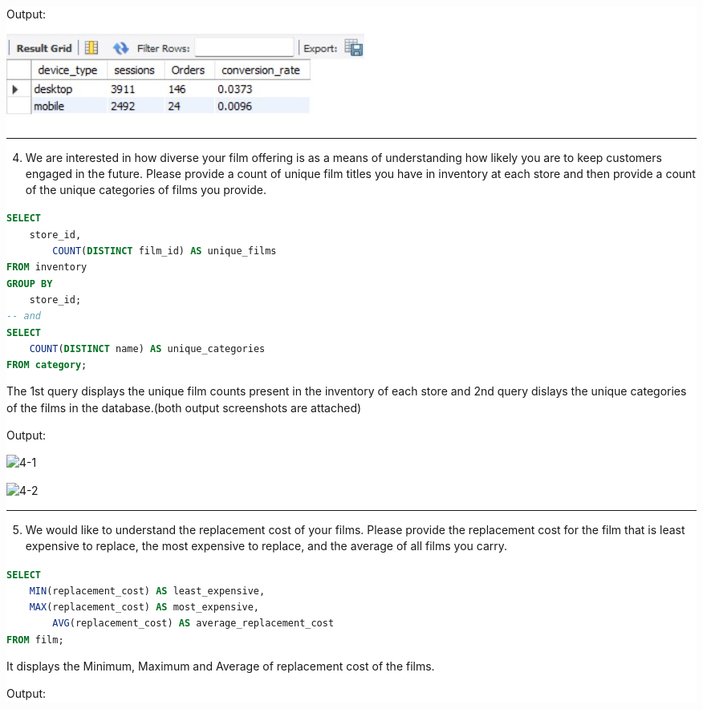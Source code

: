Output:

![3](Outputs/3.jpg)

-----------------------------------------------------------------------------------

4.	We are interested in how diverse your film offering is as a means of understanding how likely you are to keep customers engaged in the future. Please provide a count of unique film titles you have in inventory at each store and then provide a count of the unique categories of films you provide. 


```SQL
SELECT 
	store_id, 
    	COUNT(DISTINCT film_id) AS unique_films
FROM inventory
GROUP BY 
	store_id;
-- and
SELECT 
	COUNT(DISTINCT name) AS unique_categories
FROM category;
```
The 1st query displays the unique film counts present in the inventory of each store and 
2nd query dislays the unique categories of the films in the database.(both output screenshots are attached)

Output:

![4-1](Outputs/4-1.jpg)

![4-2](Outputs/4-2.jpg)

-----------------------------------------------------------------------------------

5.	We would like to understand the replacement cost of your films. Please provide the replacement cost for the film that is least expensive to replace, the most expensive to replace, and the average of all films you carry.


```SQL
SELECT 
	MIN(replacement_cost) AS least_expensive, 
	MAX(replacement_cost) AS most_expensive, 
    	AVG(replacement_cost) AS average_replacement_cost
FROM film;
```
It displays the Minimum, Maximum and Average of replacement cost of the films.

Output:
